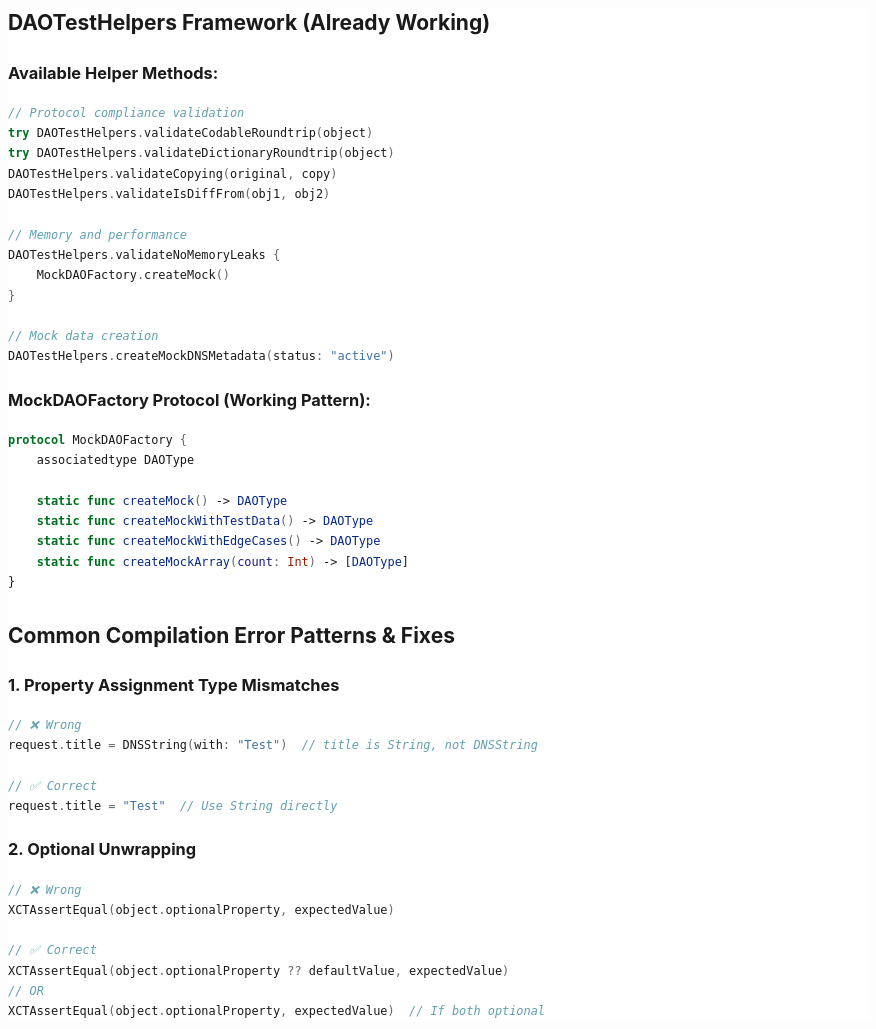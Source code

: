 ## DAOTestHelpers Framework (Already Working)

### Available Helper Methods:
```swift
// Protocol compliance validation
try DAOTestHelpers.validateCodableRoundtrip(object)
try DAOTestHelpers.validateDictionaryRoundtrip(object)
DAOTestHelpers.validateCopying(original, copy)
DAOTestHelpers.validateIsDiffFrom(obj1, obj2)

// Memory and performance
DAOTestHelpers.validateNoMemoryLeaks { 
    MockDAOFactory.createMock() 
}

// Mock data creation
DAOTestHelpers.createMockDNSMetadata(status: "active")
```

### MockDAOFactory Protocol (Working Pattern):
```swift
protocol MockDAOFactory {
    associatedtype DAOType
    
    static func createMock() -> DAOType
    static func createMockWithTestData() -> DAOType  
    static func createMockWithEdgeCases() -> DAOType
    static func createMockArray(count: Int) -> [DAOType]
}
```

## Common Compilation Error Patterns & Fixes

### 1. Property Assignment Type Mismatches
```swift
// ❌ Wrong
request.title = DNSString(with: "Test")  // title is String, not DNSString

// ✅ Correct  
request.title = "Test"  // Use String directly
```

### 2. Optional Unwrapping
```swift
// ❌ Wrong
XCTAssertEqual(object.optionalProperty, expectedValue)

// ✅ Correct
XCTAssertEqual(object.optionalProperty ?? defaultValue, expectedValue)
// OR
XCTAssertEqual(object.optionalProperty, expectedValue)  // If both optional
```
